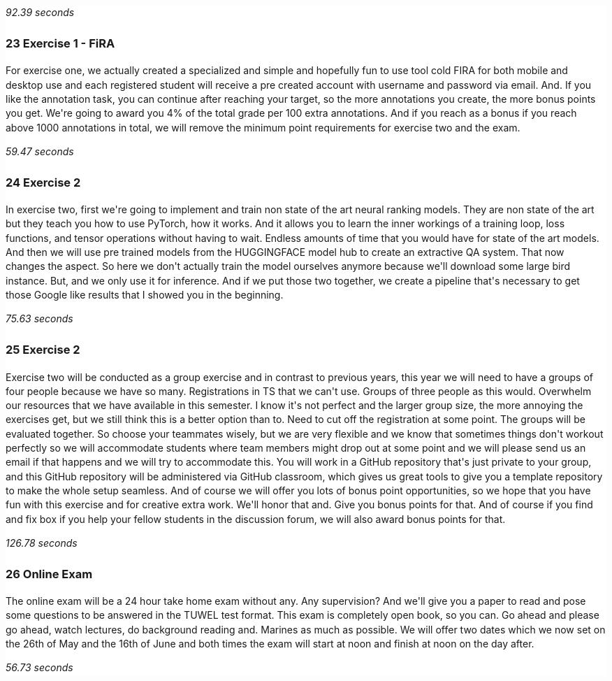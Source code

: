 *92.39 seconds*

### **23** Exercise 1 - FiRA 
For exercise one, we actually created a specialized and simple and hopefully fun to use tool cold FIRA for both mobile and desktop use and each registered student will receive a pre created account with username and password via email. And. If you like the annotation task, you can continue after reaching your target, so the more annotations you create, the more bonus points you get. We're going to award you 4% of the total grade per 100 extra annotations. And if you reach as a bonus if you reach above 1000 annotations in total, we will remove the minimum point requirements for exercise two and the exam. 

*59.47 seconds*

### **24** Exercise 2 
In exercise two, first we're going to implement and train non state of the art neural ranking models. They are non state of the art but they teach you how to use PyTorch, how it works. And it allows you to learn the inner workings of a training loop, loss functions, and tensor operations without having to wait. Endless amounts of time that you would have for state of the art models. And then we will use pre trained models from the HUGGINGFACE model hub to create an extractive QA system. That now changes the aspect. So here we don't actually train the model ourselves anymore because we'll download some large bird instance. But, and we only use it for inference. And if we put those two together, we create a pipeline that's necessary to get those Google like results that I showed you in the beginning. 

*75.63 seconds*

### **25** Exercise 2 
Exercise two will be conducted as a group exercise and in contrast to previous years, this year we will need to have a groups of four people because we have so many. Registrations in TS that we can't use. Groups of three people as this would. Overwhelm our resources that we have available in this semester. I know it's not perfect and the larger group size, the more annoying the exercises get, but we still think this is a better option than to. Need to cut off the registration at some point. The groups will be evaluated together. So choose your teammates wisely, but we are very flexible and we know that sometimes things don't workout perfectly so we will accommodate students where team members might drop out at some point and we will please send us an email if that happens and we will try to accommodate this. You will work in a GitHub repository that's just private to your group, and this GitHub repository will be administered via GitHub classroom, which gives us great tools to give you a template repository to make the whole setup seamless. And of course we will offer you lots of bonus point opportunities, so we hope that you have fun with this exercise and for creative extra work. We'll honor that and. Give you bonus points for that. And of course if you find and fix box if you help your fellow students in the discussion forum, we will also award bonus points for that. 

*126.78 seconds*

### **26** Online Exam 
The online exam will be a 24 hour take home exam without any. Any supervision? And we'll give you a paper to read and pose some questions to be answered in the TUWEL test format. This exam is completely open book, so you can. Go ahead and please go ahead, watch lectures, do background reading and. Marines as much as possible. We will offer two dates which we now set on the 26th of May and the 16th of June and both times the exam will start at noon and finish at noon on the day after. 

*56.73 seconds*
